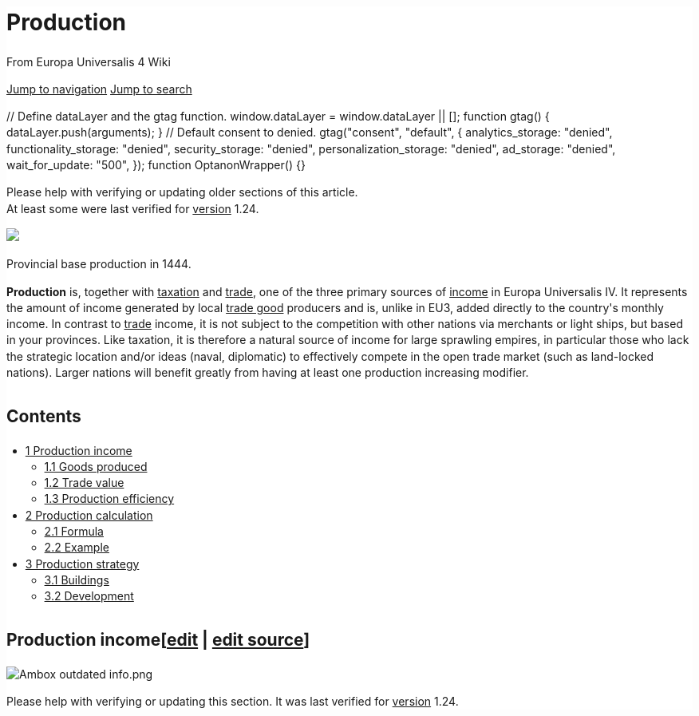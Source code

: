 Production
==========

From Europa Universalis 4 Wiki

[Jump to navigation](#mw-sidebar-button) [Jump to search](#searchInput)

// Define dataLayer and the gtag function. window.dataLayer = window.dataLayer || \[\]; function gtag() { dataLayer.push(arguments); } // Default consent to denied. gtag("consent", "default", { analytics\_storage: "denied", functionality\_storage: "denied", security\_storage: "denied", personalization\_storage: "denied", ad\_storage: "denied", wait\_for\_update: "500", }); function OptanonWrapper() {}

Please help with verifying or updating older sections of this article.  
At least some were last verified for [version](/Europa_Universalis_4_Wiki:Versioning "Europa Universalis 4 Wiki:Versioning") 1.24.

[![](/images/thumb/7/7c/Base_production_map.png/600px-Base_production_map.png)](/File:Base_production_map.png)

[](/File:Base_production_map.png "Enlarge")

Provincial base production in 1444.

**Production** is, together with [taxation](/Taxation "Taxation") and [trade](/Trade "Trade"), one of the three primary sources of [income](/Income "Income") in Europa Universalis IV. It represents the amount of income generated by local [trade good](/Trade#Trade_goods "Trade") producers and is, unlike in EU3, added directly to the country's monthly income. In contrast to [trade](/Trade "Trade") income, it is not subject to the competition with other nations via merchants or light ships, but based in your provinces. Like taxation, it is therefore a natural source of income for large sprawling empires, in particular those who lack the strategic location and/or ideas (naval, diplomatic) to effectively compete in the open trade market (such as land-locked nations). Larger nations will benefit greatly from having at least one production increasing modifier.

Contents
--------

*   [1 Production income](#Production_income)
    *   [1.1 Goods produced](#Goods_produced)
    *   [1.2 Trade value](#Trade_value)
    *   [1.3 Production efficiency](#Production_efficiency)
*   [2 Production calculation](#Production_calculation)
    *   [2.1 Formula](#Formula)
    *   [2.2 Example](#Example)
*   [3 Production strategy](#Production_strategy)
    *   [3.1 Buildings](#Buildings)
    *   [3.2 Development](#Development)

Production income\[[edit](/index.php?title=Production&veaction=edit&section=1 "Edit section: Production income") | [edit source](/index.php?title=Production&action=edit&section=1 "Edit section: Production income")\]
-----------------------------------------------------------------------------------------------------------------------------------------------------------------------------------------------------------------------

![Ambox outdated info.png](https://central.paradoxwikis.com/images/thumb/6/65/Ambox_outdated_info.png/22px-Ambox_outdated_info.png)

Please help with verifying or updating this section. It was last verified for [version](/Europa_Universalis_4_Wiki:Versioning "Europa Universalis 4 Wiki:Versioning") 1.24.
